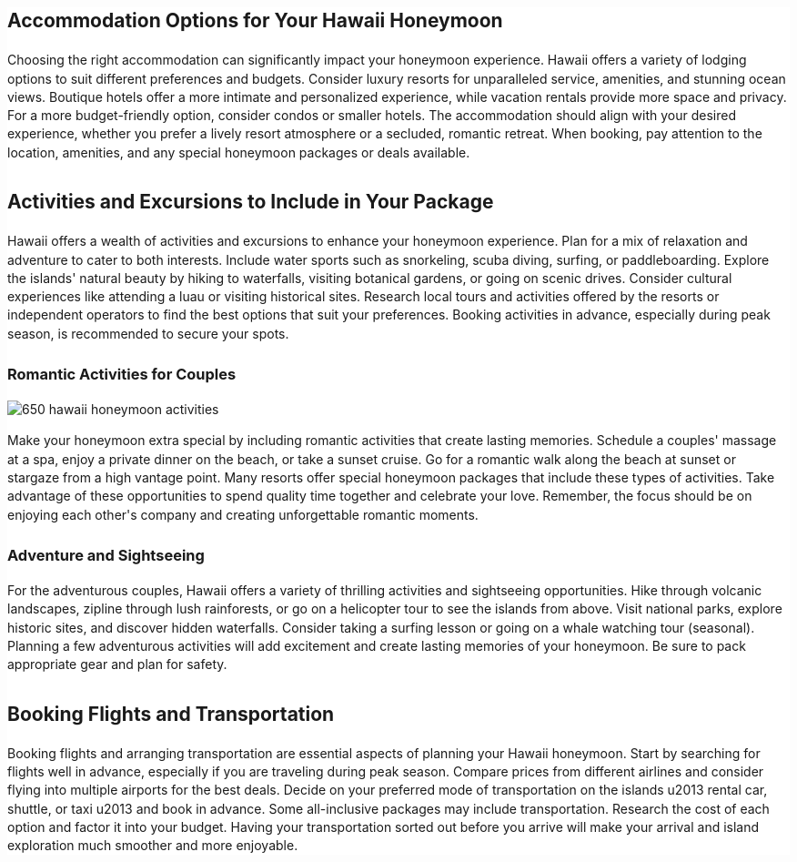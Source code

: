 ## Accommodation Options for Your Hawaii Honeymoon

Choosing the right accommodation can significantly impact your honeymoon experience. Hawaii offers a variety of lodging options to suit different preferences and budgets. Consider luxury resorts for unparalleled service, amenities, and stunning ocean views. Boutique hotels offer a more intimate and personalized experience, while vacation rentals provide more space and privacy. For a more budget-friendly option, consider condos or smaller hotels. The accommodation should align with your desired experience, whether you prefer a lively resort atmosphere or a secluded, romantic retreat. When booking, pay attention to the location, amenities, and any special honeymoon packages or deals available.

## Activities and Excursions to Include in Your Package

Hawaii offers a wealth of activities and excursions to enhance your honeymoon experience. Plan for a mix of relaxation and adventure to cater to both interests. Include water sports such as snorkeling, scuba diving, surfing, or paddleboarding. Explore the islands' natural beauty by hiking to waterfalls, visiting botanical gardens, or going on scenic drives. Consider cultural experiences like attending a luau or visiting historical sites. Research local tours and activities offered by the resorts or independent operators to find the best options that suit your preferences. Booking activities in advance, especially during peak season, is recommended to secure your spots.

### Romantic Activities for Couples

![650 hawaii honeymoon activities](/img/650-hawaii-honeymoon-activities.webp)

Make your honeymoon extra special by including romantic activities that create lasting memories. Schedule a couples' massage at a spa, enjoy a private dinner on the beach, or take a sunset cruise. Go for a romantic walk along the beach at sunset or stargaze from a high vantage point. Many resorts offer special honeymoon packages that include these types of activities. Take advantage of these opportunities to spend quality time together and celebrate your love. Remember, the focus should be on enjoying each other's company and creating unforgettable romantic moments.

### Adventure and Sightseeing

For the adventurous couples, Hawaii offers a variety of thrilling activities and sightseeing opportunities. Hike through volcanic landscapes, zipline through lush rainforests, or go on a helicopter tour to see the islands from above. Visit national parks, explore historic sites, and discover hidden waterfalls. Consider taking a surfing lesson or going on a whale watching tour (seasonal). Planning a few adventurous activities will add excitement and create lasting memories of your honeymoon. Be sure to pack appropriate gear and plan for safety.

## Booking Flights and Transportation

Booking flights and arranging transportation are essential aspects of planning your Hawaii honeymoon. Start by searching for flights well in advance, especially if you are traveling during peak season. Compare prices from different airlines and consider flying into multiple airports for the best deals. Decide on your preferred mode of transportation on the islands u2013 rental car, shuttle, or taxi u2013 and book in advance. Some all-inclusive packages may include transportation. Research the cost of each option and factor it into your budget. Having your transportation sorted out before you arrive will make your arrival and island exploration much smoother and more enjoyable.
